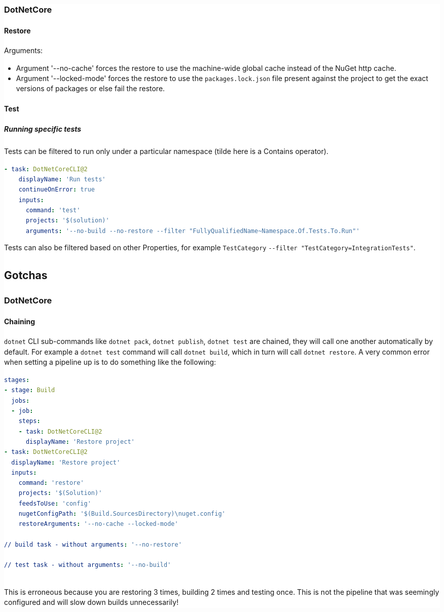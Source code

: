 ### DotNetCore
#### Restore
Arguments:
- Argument '--no-cache' forces the restore to use the machine-wide global cache instead of the NuGet http cache.
- Argument '--locked-mode' forces the restore to use the `packages.lock.json` file present against the project to get the exact versions of packages or else fail the restore.

#### Test
##### Running specific tests
Tests can be filtered to run only under a particular namespace (tilde here is a Contains operator).
```yml
- task: DotNetCoreCLI@2
    displayName: 'Run tests'
    continueOnError: true
    inputs:
      command: 'test'
      projects: '$(solution)'
      arguments: '--no-build --no-restore --filter "FullyQualifiedName~Namespace.Of.Tests.To.Run"'
```

Tests can also be filtered based on other Properties, for example `TestCategory`
`--filter "TestCategory=IntegrationTests"`.

## Gotchas
### DotNetCore
#### Chaining
`dotnet` CLI sub-commands like `dotnet pack`, `dotnet publish`, `dotnet test` are chained, they will call one another automatically by default. For example a `dotnet test` command will call `dotnet build`, which in turn will call `dotnet restore`.
A very common error when setting a pipeline up is to do something like the following:
```yml
stages:
- stage: Build
  jobs:
  - job:
    steps:
    - task: DotNetCoreCLI@2
      displayName: 'Restore project'
- task: DotNetCoreCLI@2
  displayName: 'Restore project'
  inputs:
    command: 'restore'
    projects: '$(Solution)'
    feedsToUse: 'config'
    nugetConfigPath: '$(Build.SourcesDirectory)\nuget.config'
    restoreArguments: '--no-cache --locked-mode'

// build task - without arguments: '--no-restore'

// test task - without arguments: '--no-build'
      
```
This is erroneous because you are restoring 3 times, building 2 times and testing once. This is not the pipeline that was seemingly configured and will slow down builds unnecessarily!
